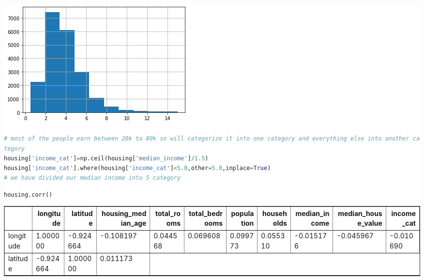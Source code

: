 ![png](output_12_1.png)



```python
# most of the people earn between 20k to 80k so will categorize it into one category and everything else into another category
housing['income_cat']=np.ceil(housing['median_income']/1.5)
housing['income_cat'].where(housing['income_cat']<5.0,other=5.0,inplace=True)
# we have divided our median income into 5 category 
```


```python
housing.corr()
```





<table border="1" class="dataframe">
  <thead>
    <tr style="text-align: right;">
      <th></th>
      <th>longitude</th>
      <th>latitude</th>
      <th>housing_median_age</th>
      <th>total_rooms</th>
      <th>total_bedrooms</th>
      <th>population</th>
      <th>households</th>
      <th>median_income</th>
      <th>median_house_value</th>
      <th>income_cat</th>
    </tr>
  </thead>
  <tbody>
    <tr>
      <td>longitude</td>
      <td>1.000000</td>
      <td>-0.924664</td>
      <td>-0.108197</td>
      <td>0.044568</td>
      <td>0.069608</td>
      <td>0.099773</td>
      <td>0.055310</td>
      <td>-0.015176</td>
      <td>-0.045967</td>
      <td>-0.010690</td>
    </tr>
    <tr>
      <td>latitude</td>
      <td>-0.924664</td>
      <td>1.000000</td>
      <td>0.011173</td>